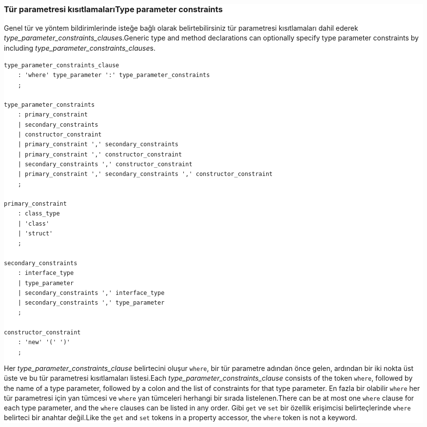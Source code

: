 ### <a name="type-parameter-constraints"></a><span data-ttu-id="2d9d8-225">Tür parametresi kısıtlamaları</span><span class="sxs-lookup"><span data-stu-id="2d9d8-225">Type parameter constraints</span></span>

<span data-ttu-id="2d9d8-226">Genel tür ve yöntem bildirimlerinde isteğe bağlı olarak belirtebilirsiniz tür parametresi kısıtlamaları dahil ederek *type_parameter_constraints_clause*s.</span><span class="sxs-lookup"><span data-stu-id="2d9d8-226">Generic type and method declarations can optionally specify type parameter constraints by including *type_parameter_constraints_clause*s.</span></span>

```antlr
type_parameter_constraints_clause
    : 'where' type_parameter ':' type_parameter_constraints
    ;

type_parameter_constraints
    : primary_constraint
    | secondary_constraints
    | constructor_constraint
    | primary_constraint ',' secondary_constraints
    | primary_constraint ',' constructor_constraint
    | secondary_constraints ',' constructor_constraint
    | primary_constraint ',' secondary_constraints ',' constructor_constraint
    ;

primary_constraint
    : class_type
    | 'class'
    | 'struct'
    ;

secondary_constraints
    : interface_type
    | type_parameter
    | secondary_constraints ',' interface_type
    | secondary_constraints ',' type_parameter
    ;

constructor_constraint
    : 'new' '(' ')'
    ;
```

<span data-ttu-id="2d9d8-227">Her *type_parameter_constraints_clause* belirtecini oluşur `where`, bir tür parametre adından önce gelen, ardından bir iki nokta üst üste ve bu tür parametresi kısıtlamaları listesi.</span><span class="sxs-lookup"><span data-stu-id="2d9d8-227">Each *type_parameter_constraints_clause* consists of the token `where`, followed by the name of a type parameter, followed by a colon and the list of constraints for that type parameter.</span></span> <span data-ttu-id="2d9d8-228">En fazla bir olabilir `where` her tür parametresi için yan tümcesi ve `where` yan tümceleri herhangi bir sırada listelenen.</span><span class="sxs-lookup"><span data-stu-id="2d9d8-228">There can be at most one `where` clause for each type parameter, and the `where` clauses can be listed in any order.</span></span> <span data-ttu-id="2d9d8-229">Gibi `get` ve `set` bir özellik erişimcisi belirteçlerinde `where` belirteci bir anahtar değil.</span><span class="sxs-lookup"><span data-stu-id="2d9d8-229">Like the `get` and `set` tokens in a property accessor, the `where` token is not a keyword.</span></span>
